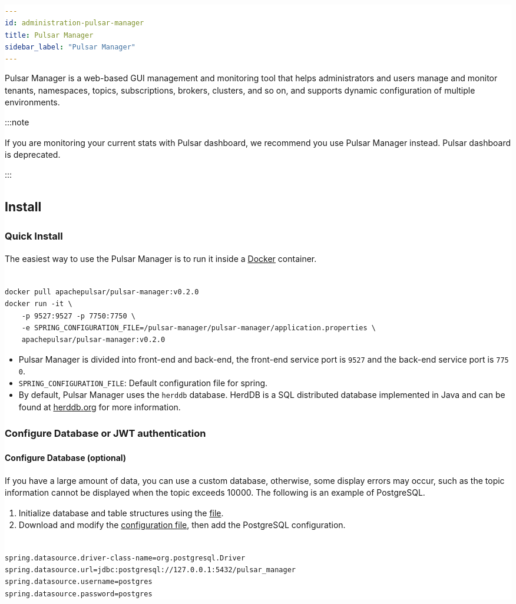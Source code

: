 ```yaml
---
id: administration-pulsar-manager
title: Pulsar Manager
sidebar_label: "Pulsar Manager"
---
```


Pulsar Manager is a web-based GUI management and monitoring tool that helps administrators and users manage and monitor tenants, namespaces, topics, subscriptions, brokers, clusters, and so on, and supports dynamic configuration of multiple environments.

:::note

If you are monitoring your current stats with Pulsar dashboard, we recommend you use Pulsar Manager instead. Pulsar dashboard is deprecated.

:::

## Install

### Quick Install
The easiest way to use the Pulsar Manager is to run it inside a [Docker](https://www.docker.com/products/docker) container.

```shell

docker pull apachepulsar/pulsar-manager:v0.2.0
docker run -it \
    -p 9527:9527 -p 7750:7750 \
    -e SPRING_CONFIGURATION_FILE=/pulsar-manager/pulsar-manager/application.properties \
    apachepulsar/pulsar-manager:v0.2.0

```

* Pulsar Manager is divided into front-end and back-end, the front-end service port is `9527` and the back-end service port is `7750`.
* `SPRING_CONFIGURATION_FILE`: Default configuration file for spring.
* By default, Pulsar Manager uses the `herddb` database. HerdDB is a SQL distributed database implemented in Java and can be found at [herddb.org](https://herddb.org/) for more information.

### Configure Database or JWT authentication
####  Configure Database (optional)

If you have a large amount of data, you can use a custom database, otherwise, some display errors may occur, such as the topic information cannot be displayed when the topic exceeds 10000.
The following is an example of PostgreSQL.

1. Initialize database and table structures using the [file](https://github.com/apache/pulsar-manager/blob/master/src/main/resources/META-INF/sql/postgresql-schema.sql).
2. Download and modify the [configuration file](https://github.com/apache/pulsar-manager/blob/master/src/main/resources/application.properties), then add the PostgreSQL configuration.

```properties

spring.datasource.driver-class-name=org.postgresql.Driver
spring.datasource.url=jdbc:postgresql://127.0.0.1:5432/pulsar_manager
spring.datasource.username=postgres
spring.datasource.password=postgres

```
